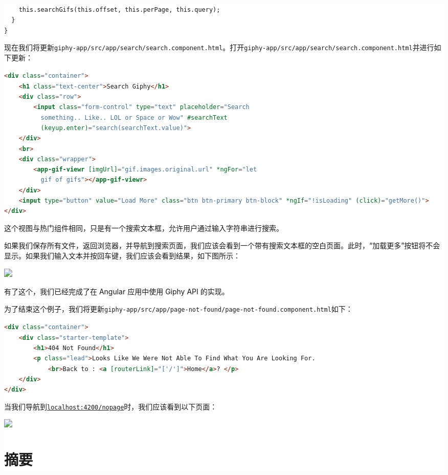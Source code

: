 ```html
    this.searchGifs(this.offset, this.perPage, this.query); 
  } 
}

```

现在我们将更新`giphy-app/src/app/search/search.component.html`。打开`giphy-app/src/app/search/search.component.html`并进行如下更新：

```html
<div class="container"> 
    <h1 class="text-center">Search Giphy</h1> 
    <div class="row"> 
        <input class="form-control" type="text" placeholder="Search 
          something.. Like.. LOL or Space or Wow" #searchText 
          (keyup.enter)="search(searchText.value)"> 
    </div> 
    <br> 
    <div class="wrapper"> 
        <app-gif-viewr [imgUrl]="gif.images.original.url" *ngFor="let 
          gif of gifs"></app-gif-viewr> 
    </div> 
    <input type="button" value="Load More" class="btn btn-primary btn-block" *ngIf="!isLoading" (click)="getMore()"> 
</div>

```

这个视图与热门组件相同，只是有一个搜索文本框，允许用户通过输入字符串进行搜索。

如果我们保存所有文件，返回浏览器，并导航到搜索页面，我们应该会看到一个带有搜索文本框的空白页面。此时，“加载更多”按钮将不会显示。如果我们输入文本并按回车键，我们应该会看到结果，如下图所示：

![](https://github.com/OpenDocCN/freelearn-html-css-zh/raw/master/docs/lrn-ionic-2e/img/00016.jpeg)

有了这个，我们已经完成了在 Angular 应用中使用 Giphy API 的实现。

为了结束这个例子，我们将更新`giphy-app/src/app/page-not-found/page-not-found.component.html`如下：

```html
<div class="container"> 
    <div class="starter-template"> 
        <h1>404 Not Found</h1> 
        <p class="lead">Looks Like We Were Not Able To Find What You Are Looking For. 
            <br>Back to : <a [routerLink]="['/']">Home</a>? </p> 
    </div> 
</div>

```

当我们导航到[`localhost:4200/nopage`](http://localhost:4200/nopage)时，我们应该看到以下页面：

![](https://github.com/OpenDocCN/freelearn-html-css-zh/raw/master/docs/lrn-ionic-2e/img/00017.jpeg)

# 摘要
